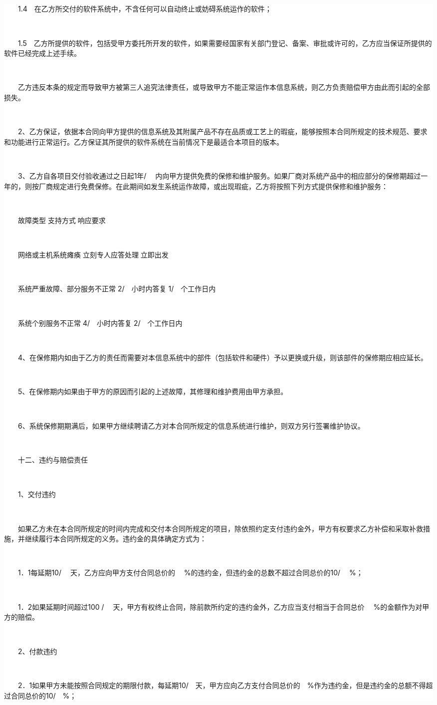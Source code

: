 
　　1.4　在乙方所交付的软件系统中，不含任何可以自动终止或妨碍系统运作的软件；

　　

　　1.5　乙方所提供的软件，包括受甲方委托所开发的软件，如果需要经国家有关部门登记、备案、审批或许可的，乙方应当保证所提供的软件已经完成上述手续。

　　

　　乙方违反本条的规定而导致甲方被第三人追究法律责任，或导致甲方不能正常运作本信息系统，则乙方负责赔偿甲方由此而引起的全部损失。

　　

　　2、乙方保证，依据本合同向甲方提供的信息系统及其附属产品不存在品质或工艺上的瑕疵，能够按照本合同所规定的技术规范、要求和功能进行正常运行。乙方保证其所提供的软件系统在当前情况下是最适合本项目的版本。

　　

　　3、乙方自各项目交付验收通过之日起1年/　 内向甲方提供免费的保修和维护服务。如果厂商对系统产品中的相应部分的保修期超过一年的，则按厂商规定进行免费保修。在此期间如发生系统运作故障，或出现瑕疵，乙方将按照下列方式提供保修和维护服务：

　　

　　故障类型 支持方式 响应要求

　　

　　网络或主机系统瘫痪 立刻专人应答处理 立即出发

　　

　　系统严重故障、部分服务不正常 2/　小时内答复 1/　个工作日内

　　

　　系统个别服务不正常 4/　小时内答复 2/　个工作日内

　　

　　4、在保修期内如由于乙方的责任而需要对本信息系统中的部件（包括软件和硬件）予以更换或升级，则该部件的保修期应相应延长。

　　

　　5、在保修期内如果由于甲方的原因而引起的上述故障，其修理和维护费用由甲方承担。

　　

　　6、系统保修期期满后，如果甲方继续聘请乙方对本合同所规定的信息系统进行维护，则双方另行签署维护协议。

　　

　　十二、违约与赔偿责任

　　

　　1、交付违约

　　

　　如果乙方未在本合同所规定的时间内完成和交付本合同所规定的项目，除依照约定支付违约金外，甲方有权要求乙方补偿和采取补救措施，并继续履行本合同所规定的义务。违约金的具体确定方式为：

　　

　　1．1每延期10/　 天，乙方应向甲方支付合同总价的　 %的违约金，但违约金的总数不超过合同总价的10/　 %；

　　

　　1．2如果延期时间超过100 /　 天，甲方有权终止合同，除前款所约定的违约金外，乙方应当支付相当于合同总价　 %的金额作为对甲方的赔偿。

　　

　　2、付款违约

　　

　　2．1如果甲方未能按照合同规定的期限付款，每延期10/　天，甲方应向乙方支付合同总价的　%作为违约金，但是违约金的总额不得超过合同总价的10/　%；

